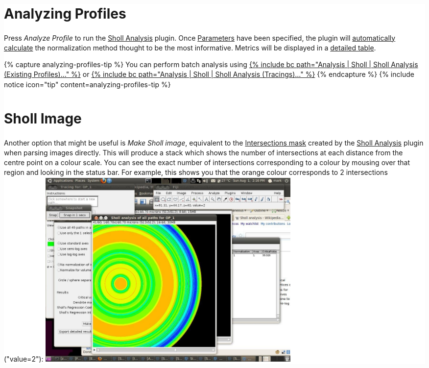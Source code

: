 # Analyzing Profiles

Press *Analyze Profile* to run the [Sholl Analysis](/plugins/sholl-analysis) plugin. Once [Parameters](/plugins/sholl-analysis#parameters) have been specified, the plugin will [automatically calculate](/plugins/sholl-analysis#dratio) the normalization method thought to be the most informative. Metrics will be displayed in a [detailed table](/plugins/sholl-analysis#metrics).

{% capture analyzing-profiles-tip %}
You can perform batch analysis using [{% include bc path="Analysis | Sholl | Sholl Analysis (Existing Profiles)..." %}](/plugins/sholl-analysis#analysis-of-existing-profiles) or [{% include bc path="Analysis | Sholl | Sholl Analysis (Tracings)..." %}](/plugins/sholl-analysis#analysis-of-traced-cells)
{% endcapture %}
{% include notice icon="tip" content=analyzing-profiles-tip %}

# Sholl Image

Another option that might be useful is *Make Sholl image*, equivalent to the [Intersections mask](/plugins/sholl-analysis#output-options) created by the [Sholl Analysis](/plugins/sholl-analysis) plugin when parsing images directly. This will produce a stack which shows the number of intersections at each distance from the centre point on a colour scale. You can see the exact number of intersections corresponding to a colour by mousing over that region and looking in the status bar. For example, this shows you that the orange colour corresponds to 2 intersections ("value=2"): <img src="/media/plugins/simple-neurite-tracer/sholl-analysis-12.jpg" title="fig:" width="500" />
